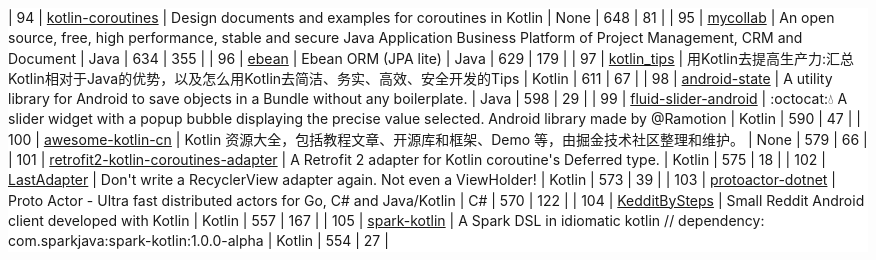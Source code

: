 | 94  | [kotlin-coroutines](https://github.com/Kotlin/kotlin-coroutines)                                                    | Design documents and examples for coroutines in Kotlin                                                                                                                                                                                                                                                                                              | None       | 648   | 81    |
| 95  | [mycollab](https://github.com/MyCollab/mycollab)                                                                    | An open source, free, high performance, stable and secure Java Application Business Platform of Project Management, CRM and Document                                                                                                                                                                                                                | Java       | 634   | 355   |
| 96  | [ebean](https://github.com/ebean-orm/ebean)                                                                         | Ebean ORM (JPA lite)                                                                                                                                                                                                                                                                                                                                | Java       | 629   | 179   |
| 97  | [kotlin_tips](https://github.com/heimashi/kotlin_tips)                                                              | 用Kotlin去提高生产力:汇总Kotlin相对于Java的优势，以及怎么用Kotlin去简洁、务实、高效、安全开发的Tips                                                                                                                                                                                                                                                 | Kotlin     | 611   | 67    |
| 98  | [android-state](https://github.com/evernote/android-state)                                                          | A utility library for Android to save objects in a Bundle without any boilerplate.                                                                                                                                                                                                                                                                  | Java       | 598   | 29    |
| 99  | [fluid-slider-android](https://github.com/Ramotion/fluid-slider-android)                                            | :octocat:💧 A slider widget with a popup bubble displaying the precise value selected. Android library made by @Ramotion                                                                                                                                                                                                                            | Kotlin     | 590   | 47    |
| 100 | [awesome-kotlin-cn](https://github.com/xitu/awesome-kotlin-cn)                                                      | Kotlin 资源大全，包括教程文章、开源库和框架、Demo 等，由掘金技术社区整理和维护。                                                                                                                                                                                                                                                                    | None       | 579   | 66    |
| 101 | [retrofit2-kotlin-coroutines-adapter](https://github.com/JakeWharton/retrofit2-kotlin-coroutines-adapter)           | A Retrofit 2 adapter for Kotlin coroutine's Deferred type.                                                                                                                                                                                                                                                                                          | Kotlin     | 575   | 18    |
| 102 | [LastAdapter](https://github.com/nitrico/LastAdapter)                                                               | Don't write a RecyclerView adapter again. Not even a ViewHolder!                                                                                                                                                                                                                                                                                    | Kotlin     | 573   | 39    |
| 103 | [protoactor-dotnet](https://github.com/AsynkronIT/protoactor-dotnet)                                                | Proto Actor - Ultra fast distributed actors for Go, C# and Java/Kotlin                                                                                                                                                                                                                                                                              | C#         | 570   | 122   |
| 104 | [KedditBySteps](https://github.com/juanchosaravia/KedditBySteps)                                                    | Small Reddit Android client developed with Kotlin                                                                                                                                                                                                                                                                                                   | Kotlin     | 557   | 167   |
| 105 | [spark-kotlin](https://github.com/perwendel/spark-kotlin)                                                           | A Spark DSL in idiomatic kotlin // dependency: com.sparkjava:spark-kotlin:1.0.0-alpha                                                                                                                                                                                                                                                               | Kotlin     | 554   | 27    |